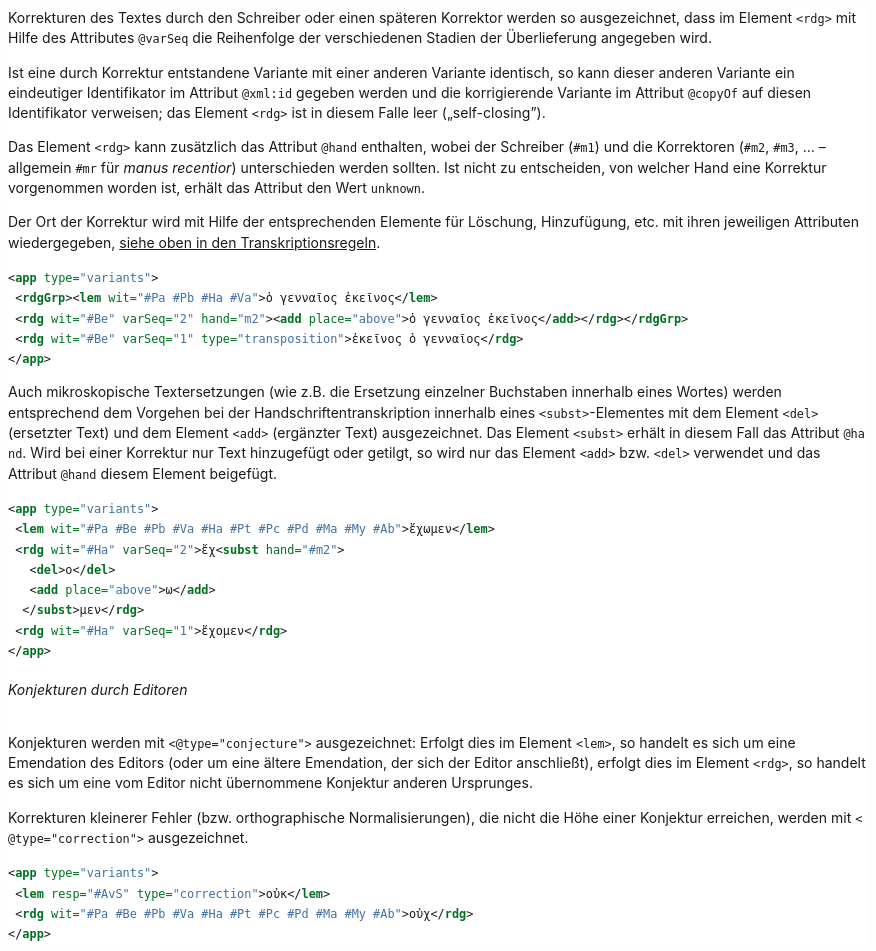 Korrekturen des Textes durch den Schreiber oder einen späteren Korrektor werden so ausgezeichnet, dass im Element `<rdg>` mit Hilfe des Attributes `@varSeq` die Reihenfolge der verschiedenen Stadien der Überlieferung angegeben wird.
  
Ist eine durch Korrektur entstandene Variante mit einer anderen Variante identisch, so kann dieser anderen Variante ein eindeutiger Identifikator
im Attribut `@xml:id` gegeben werden und die korrigierende Variante im Attribut `@copyOf` auf diesen Identifikator verweisen; das Element `<rdg>` ist in diesem Falle leer („self-closing”).
  
Das Element `<rdg>` kann zusätzlich das Attribut `@hand` enthalten, wobei der Schreiber (`#m1`) und die Korrektoren (`#m2`, `#m3`, … – allgemein `#mr` für *manus recentior*) unterschieden werden sollten. Ist nicht zu entscheiden, von welcher Hand eine Korrektur vorgenommen worden ist, erhält das Attribut den Wert `unknown`.
  
Der Ort der Korrektur wird mit Hilfe der entsprechenden Elemente für Löschung, Hinzufügung, etc. mit ihren jeweiligen Attributen wiedergegeben, [siehe oben in den Transkriptionsregeln](#edition-der-transkription ).
  
  
```xml
<app type="variants">
 <rdgGrp><lem wit="#Pa #Pb #Ha #Va">ὁ γενναῖος ἐκεῖνος</lem>
 <rdg wit="#Be" varSeq="2" hand="m2"><add place="above">ὁ γενναῖος ἐκεῖνος</add></rdg></rdgGrp>
 <rdg wit="#Be" varSeq="1" type="transposition">ἐκεῖνος ὁ γενναῖος</rdg>
</app>
```  
  
Auch mikroskopische Textersetzungen (wie z.B. die Ersetzung einzelner Buchstaben innerhalb eines Wortes) werden entsprechend dem Vorgehen bei der Handschriftentranskription innerhalb eines `<subst>`-Elementes mit dem Element `<del>` (ersetzter Text) und dem Element `<add>` (ergänzter Text) ausgezeichnet. Das Element `<subst>` erhält in diesem Fall das Attribut `@hand`. 
Wird bei einer Korrektur nur Text hinzugefügt oder getilgt, so wird nur das Element `<add>` bzw. `<del>` verwendet und das Attribut `@hand` diesem Element beigefügt.
  
```xml
<app type="variants">
 <lem wit="#Pa #Be #Pb #Va #Ha #Pt #Pc #Pd #Ma #My #Ab">ἔχωμεν</lem>
 <rdg wit="#Ha" varSeq="2">ἔχ<subst hand="#m2">
   <del>ο</del>
   <add place="above">ω</add>
  </subst>μεν</rdg>
 <rdg wit="#Ha" varSeq="1">ἔχομεν</rdg>
</app>
```  
  
###### Konjekturen durch Editoren
  
Konjekturen werden mit `<@type="conjecture">` ausgezeichnet: Erfolgt dies im Element `<lem>`, so handelt es sich um eine Emendation des Editors (oder um eine ältere Emendation, der sich der Editor anschließt), erfolgt dies im Element `<rdg>`, so handelt es sich um eine vom Editor nicht übernommene Konjektur anderen Ursprunges.
  
Korrekturen kleinerer Fehler (bzw. orthographische Normalisierungen), die nicht die Höhe einer Konjektur erreichen, werden mit `<@type="correction">` ausgezeichnet.
  
```xml
<app type="variants">
 <lem resp="#AvS" type="correction">οὐκ</lem>
 <rdg wit="#Pa #Be #Pb #Va #Ha #Pt #Pc #Pd #Ma #My #Ab">οὐχ</rdg>
</app>
```  
  